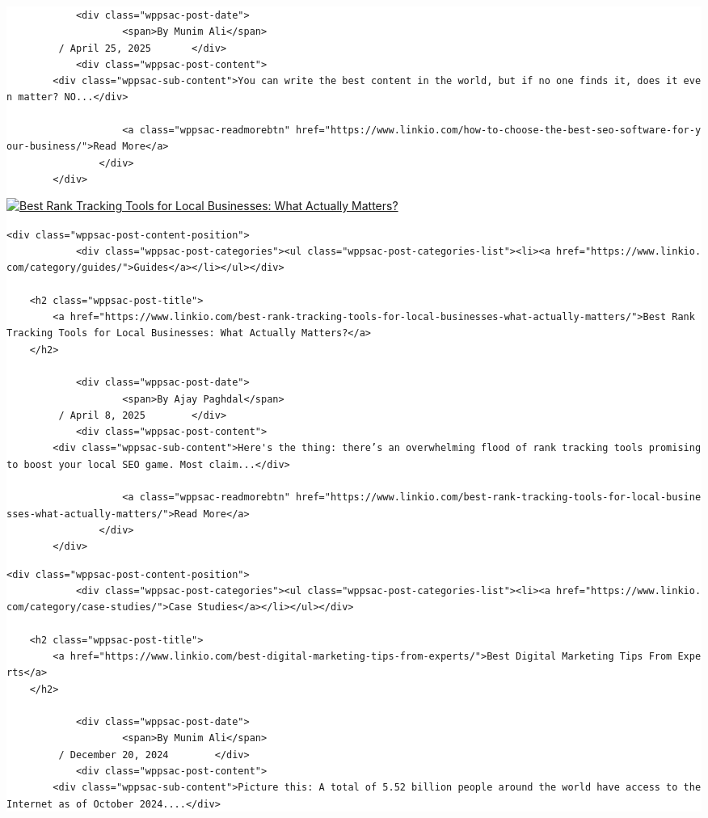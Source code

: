				<div class="wppsac-post-date">
						<span>By Munim Ali</span>
			 / April 25, 2025		</div>
				<div class="wppsac-post-content">
			<div class="wppsac-sub-content">You can write the best content in the world, but if no one finds it, does it even matter? NO...</div>

						<a class="wppsac-readmorebtn" href="https://www.linkio.com/how-to-choose-the-best-seo-software-for-your-business/">Read More</a>
					</div>
			</div>
</div><div class="wppsac-carousel-slides">
		<div class="wppsac-post-image-bg">
		<a href="https://www.linkio.com/best-rank-tracking-tools-for-local-businesses-what-actually-matters/">
			<img class="wppsac-post-image" src="https://www.linkio.com/wp-content/uploads/2025/04/rank-tracking-tools.png" alt="Best Rank Tracking Tools for Local Businesses: What Actually Matters?">
		</a>
	</div>
	
	<div class="wppsac-post-content-position">
				<div class="wppsac-post-categories"><ul class="wppsac-post-categories-list"><li><a href="https://www.linkio.com/category/guides/">Guides</a></li></ul></div>
		
		<h2 class="wppsac-post-title">
			<a href="https://www.linkio.com/best-rank-tracking-tools-for-local-businesses-what-actually-matters/">Best Rank Tracking Tools for Local Businesses: What Actually Matters?</a>
		</h2>

				<div class="wppsac-post-date">
						<span>By Ajay Paghdal</span>
			 / April 8, 2025		</div>
				<div class="wppsac-post-content">
			<div class="wppsac-sub-content">Here's the thing: there’s an overwhelming flood of rank tracking tools promising to boost your local SEO game. Most claim...</div>

						<a class="wppsac-readmorebtn" href="https://www.linkio.com/best-rank-tracking-tools-for-local-businesses-what-actually-matters/">Read More</a>
					</div>
			</div>
</div><div class="wppsac-carousel-slides">
	
	<div class="wppsac-post-content-position">
				<div class="wppsac-post-categories"><ul class="wppsac-post-categories-list"><li><a href="https://www.linkio.com/category/case-studies/">Case Studies</a></li></ul></div>
		
		<h2 class="wppsac-post-title">
			<a href="https://www.linkio.com/best-digital-marketing-tips-from-experts/">Best Digital Marketing Tips From Experts</a>
		</h2>

				<div class="wppsac-post-date">
						<span>By Munim Ali</span>
			 / December 20, 2024		</div>
				<div class="wppsac-post-content">
			<div class="wppsac-sub-content">Picture this: A total of 5.52 billion people around the world have access to the Internet as of October 2024....</div>
